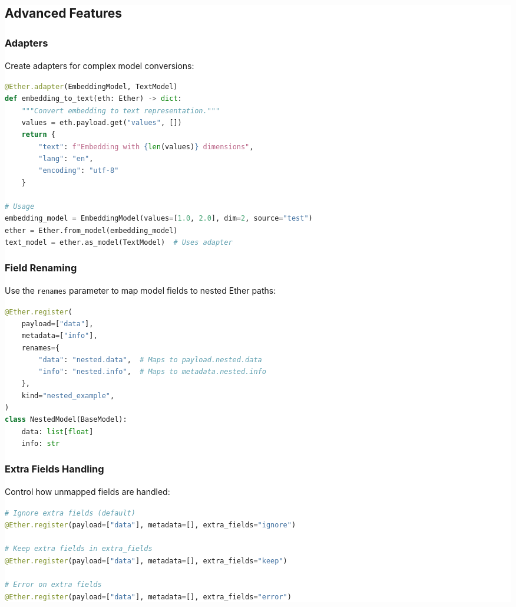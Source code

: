 ## Advanced Features

### Adapters

Create adapters for complex model conversions:

```python
@Ether.adapter(EmbeddingModel, TextModel)
def embedding_to_text(eth: Ether) -> dict:
    """Convert embedding to text representation."""
    values = eth.payload.get("values", [])
    return {
        "text": f"Embedding with {len(values)} dimensions",
        "lang": "en",
        "encoding": "utf-8"
    }

# Usage
embedding_model = EmbeddingModel(values=[1.0, 2.0], dim=2, source="test")
ether = Ether.from_model(embedding_model)
text_model = ether.as_model(TextModel)  # Uses adapter
```

### Field Renaming

Use the `renames` parameter to map model fields to nested Ether paths:

```python
@Ether.register(
    payload=["data"],
    metadata=["info"],
    renames={
        "data": "nested.data",  # Maps to payload.nested.data
        "info": "nested.info",  # Maps to metadata.nested.info
    },
    kind="nested_example",
)
class NestedModel(BaseModel):
    data: list[float]
    info: str
```

### Extra Fields Handling

Control how unmapped fields are handled:

```python
# Ignore extra fields (default)
@Ether.register(payload=["data"], metadata=[], extra_fields="ignore")

# Keep extra fields in extra_fields
@Ether.register(payload=["data"], metadata=[], extra_fields="keep")

# Error on extra fields
@Ether.register(payload=["data"], metadata=[], extra_fields="error")
```
